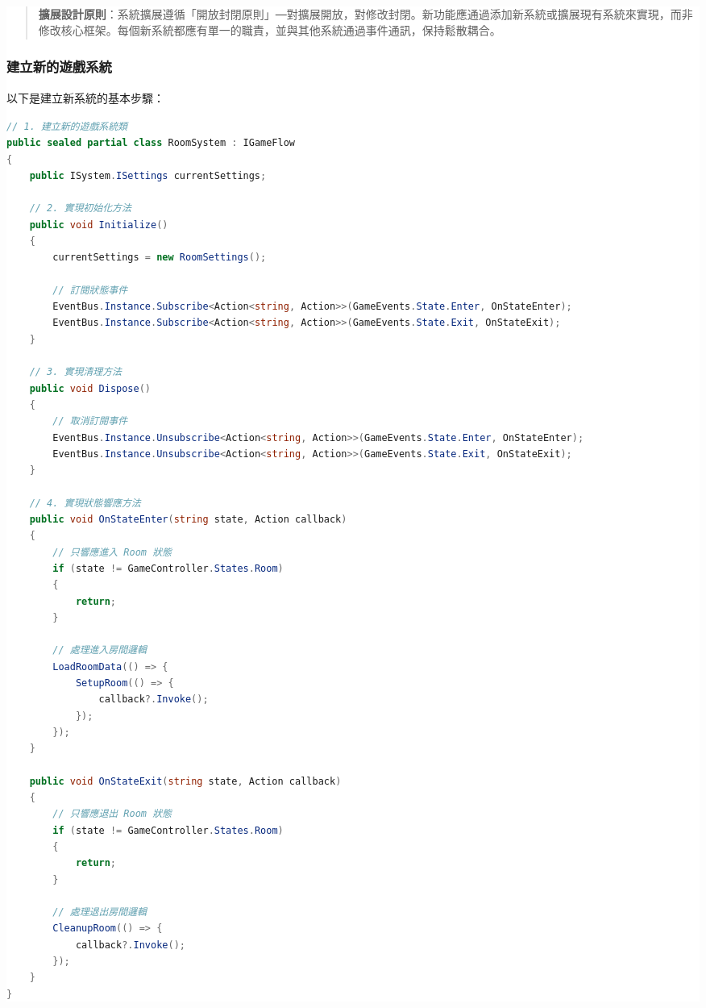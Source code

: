 > **擴展設計原則**：系統擴展遵循「開放封閉原則」—對擴展開放，對修改封閉。新功能應通過添加新系統或擴展現有系統來實現，而非修改核心框架。每個新系統都應有單一的職責，並與其他系統通過事件通訊，保持鬆散耦合。

### 建立新的遊戲系統

以下是建立新系統的基本步驟：

```csharp
// 1. 建立新的遊戲系統類
public sealed partial class RoomSystem : IGameFlow
{
    public ISystem.ISettings currentSettings;

    // 2. 實現初始化方法
    public void Initialize()
    {
        currentSettings = new RoomSettings();

        // 訂閱狀態事件
        EventBus.Instance.Subscribe<Action<string, Action>>(GameEvents.State.Enter, OnStateEnter);
        EventBus.Instance.Subscribe<Action<string, Action>>(GameEvents.State.Exit, OnStateExit);
    }

    // 3. 實現清理方法
    public void Dispose()
    {
        // 取消訂閱事件
        EventBus.Instance.Unsubscribe<Action<string, Action>>(GameEvents.State.Enter, OnStateEnter);
        EventBus.Instance.Unsubscribe<Action<string, Action>>(GameEvents.State.Exit, OnStateExit);
    }

    // 4. 實現狀態響應方法
    public void OnStateEnter(string state, Action callback)
    {
        // 只響應進入 Room 狀態
        if (state != GameController.States.Room)
        {
            return;
        }

        // 處理進入房間邏輯
        LoadRoomData(() => {
            SetupRoom(() => {
                callback?.Invoke();
            });
        });
    }

    public void OnStateExit(string state, Action callback)
    {
        // 只響應退出 Room 狀態
        if (state != GameController.States.Room)
        {
            return;
        }

        // 處理退出房間邏輯
        CleanupRoom(() => {
            callback?.Invoke();
        });
    }
}

```
